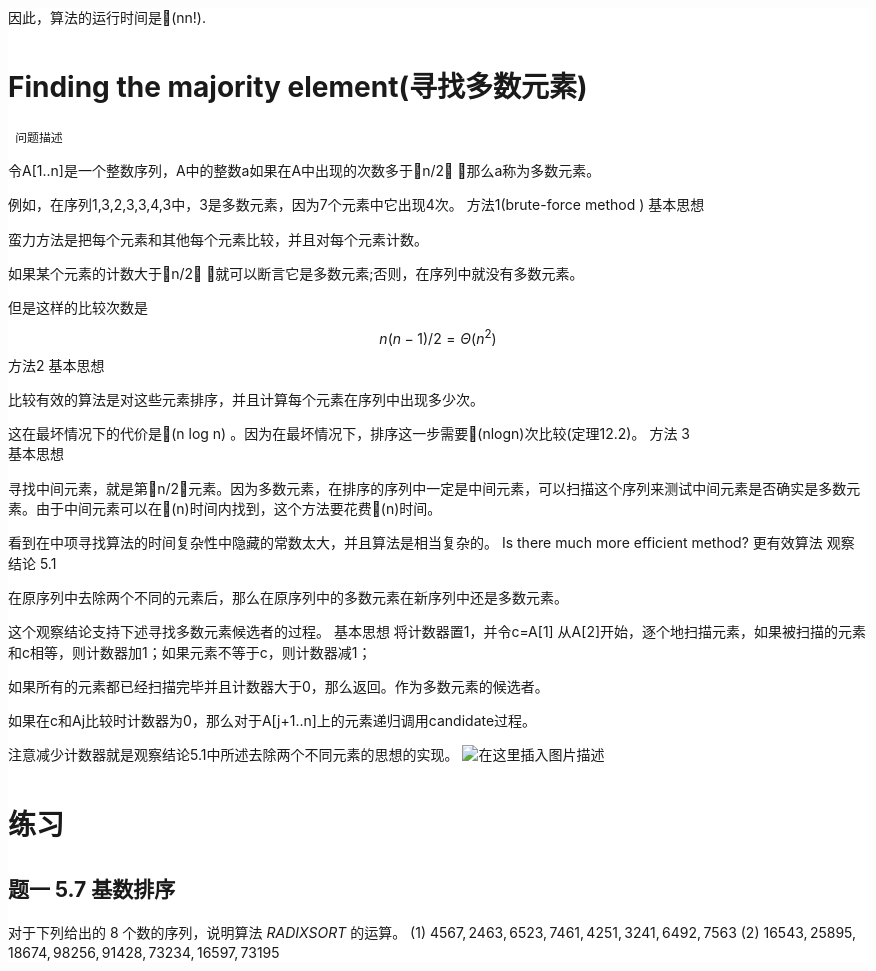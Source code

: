 
因此，算法的运行时间是(nn!).


# Finding the majority element(寻找多数元素)
     问题描述

令A[1..n]是一个整数序列，A中的整数a如果在A中出现的次数多于n/2 ，那么a称为多数元素。

例如，在序列1,3,2,3,3,4,3中，3是多数元素，因为7个元素中它出现4次。
方法1(brute-force method ) 
基本思想

蛮力方法是把每个元素和其他每个元素比较，并且对每个元素计数。

如果某个元素的计数大于n/2 ，就可以断言它是多数元素;否则，在序列中就没有多数元素。

但是这样的比较次数是
$$n(n-1)/2 = \Theta(n^2)$$
方法2 
基本思想

比较有效的算法是对这些元素排序，并且计算每个元素在序列中出现多少次。

这在最坏情况下的代价是(n log n) 。因为在最坏情况下，排序这一步需要(nlogn)次比较(定理12.2)。
方法 3 			
基本思想

寻找中间元素，就是第n/2元素。因为多数元素，在排序的序列中一定是中间元素，可以扫描这个序列来测试中间元素是否确实是多数元素。由于中间元素可以在(n)时间内找到，这个方法要花费(n)时间。

看到在中项寻找算法的时间复杂性中隐藏的常数太大，并且算法是相当复杂的。
Is there much more efficient method?
更有效算法
     观察结论 5.1
       
在原序列中去除两个不同的元素后，那么在原序列中的多数元素在新序列中还是多数元素。

这个观察结论支持下述寻找多数元素候选者的过程。
基本思想
将计数器置1，并令c=A[1]
从A[2]开始，逐个地扫描元素，如果被扫描的元素和c相等，则计数器加1；如果元素不等于c，则计数器减1；

如果所有的元素都已经扫描完毕并且计数器大于0，那么返回。作为多数元素的候选者。

如果在c和A[j](1<j<n)比较时计数器为0，那么对于A[j+1..n]上的元素递归调用candidate过程。

注意减少计数器就是观察结论5.1中所述去除两个不同元素的思想的实现。
![在这里插入图片描述](https://img-blog.csdnimg.cn/20200419091400263.png?x-oss-process=image/watermark,type_ZmFuZ3poZW5naGVpdGk,shadow_10,text_aHR0cHM6Ly9ibG9nLmNzZG4ubmV0L215UmVhbGl6YXRpb24=,size_16,color_FFFFFF,t_70)
# 练习
## 题一 5.7 基数排序
对于下列给出的 $8$ 个数的序列，说明算法 $RADIXSORT$ 的运算。
(1) $4567, 2463, 6523, 7461, 4251, 3241, 6492, 7563$
(2) $16543, 25895, 18674, 98256, 91428, 73234, 16597, 73195$
